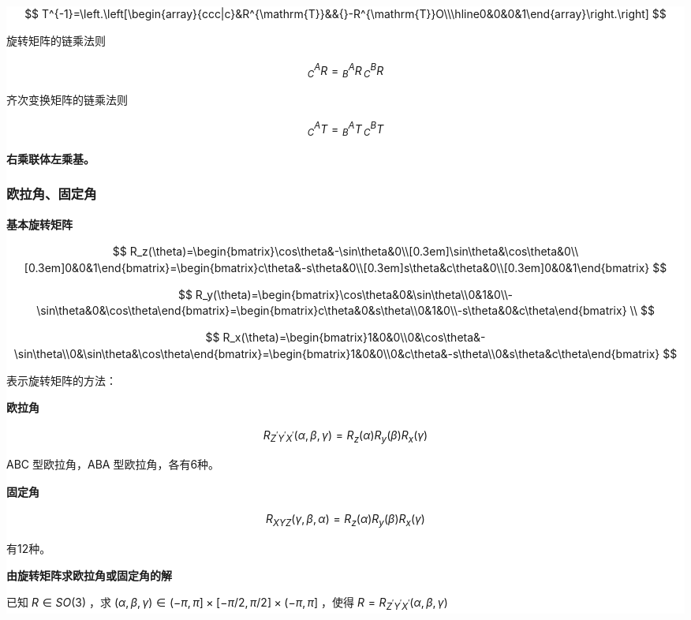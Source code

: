 $$
T^{-1}=\left.\left[\begin{array}{ccc|c}&R^{\mathrm{T}}&&{}-R^{\mathrm{T}}O\\\hline0&0&0&1\end{array}\right.\right]
$$

旋转矩阵的链乘法则

$$
{}^A_CR={}^A_BR \,{}^B_CR
$$

齐次变换矩阵的链乘法则

$$
{}^A_CT={}^A_BT \,{}^B_CT
$$

**右乘联体左乘基。**

### 欧拉角、固定角

**基本旋转矩阵**

$$
R_z(\theta)=\begin{bmatrix}\cos\theta&-\sin\theta&0\\[0.3em]\sin\theta&\cos\theta&0\\[0.3em]0&0&1\end{bmatrix}=\begin{bmatrix}c\theta&-s\theta&0\\[0.3em]s\theta&c\theta&0\\[0.3em]0&0&1\end{bmatrix}
$$

$$
R_y(\theta)=\begin{bmatrix}\cos\theta&0&\sin\theta\\0&1&0\\-\sin\theta&0&\cos\theta\end{bmatrix}=\begin{bmatrix}c\theta&0&s\theta\\0&1&0\\-s\theta&0&c\theta\end{bmatrix} \\
$$

$$
R_x(\theta)=\begin{bmatrix}1&0&0\\0&\cos\theta&-\sin\theta\\0&\sin\theta&\cos\theta\end{bmatrix}=\begin{bmatrix}1&0&0\\0&c\theta&-s\theta\\0&s\theta&c\theta\end{bmatrix}
$$

表示旋转矩阵的方法：

**欧拉角**

$$
R_{Z^{\prime}Y^{\prime}X^{\prime}}(\alpha,\beta,\gamma)=R_{z}(\alpha)R_{y}(\beta)R_{x}(\gamma)
$$

ABC 型欧拉角，ABA 型欧拉角，各有6种。

**固定角**

$$
R_{XYZ}(\gamma,\beta,\alpha)=R_z(\alpha)R_y(\beta)R_x(\gamma)
$$

有12种。

**由旋转矩阵求欧拉角或固定角的解**

已知 $R\in SO(3)$ ，求 $(\alpha,\beta,\gamma)\in(-\pi,\pi]\times[-\pi/2,\pi/2]\times(-\pi,\pi]$ ，使得 $R=R_{Z^{\prime}Y^{\prime}X^{\prime}}(\alpha,\beta,\gamma)$
